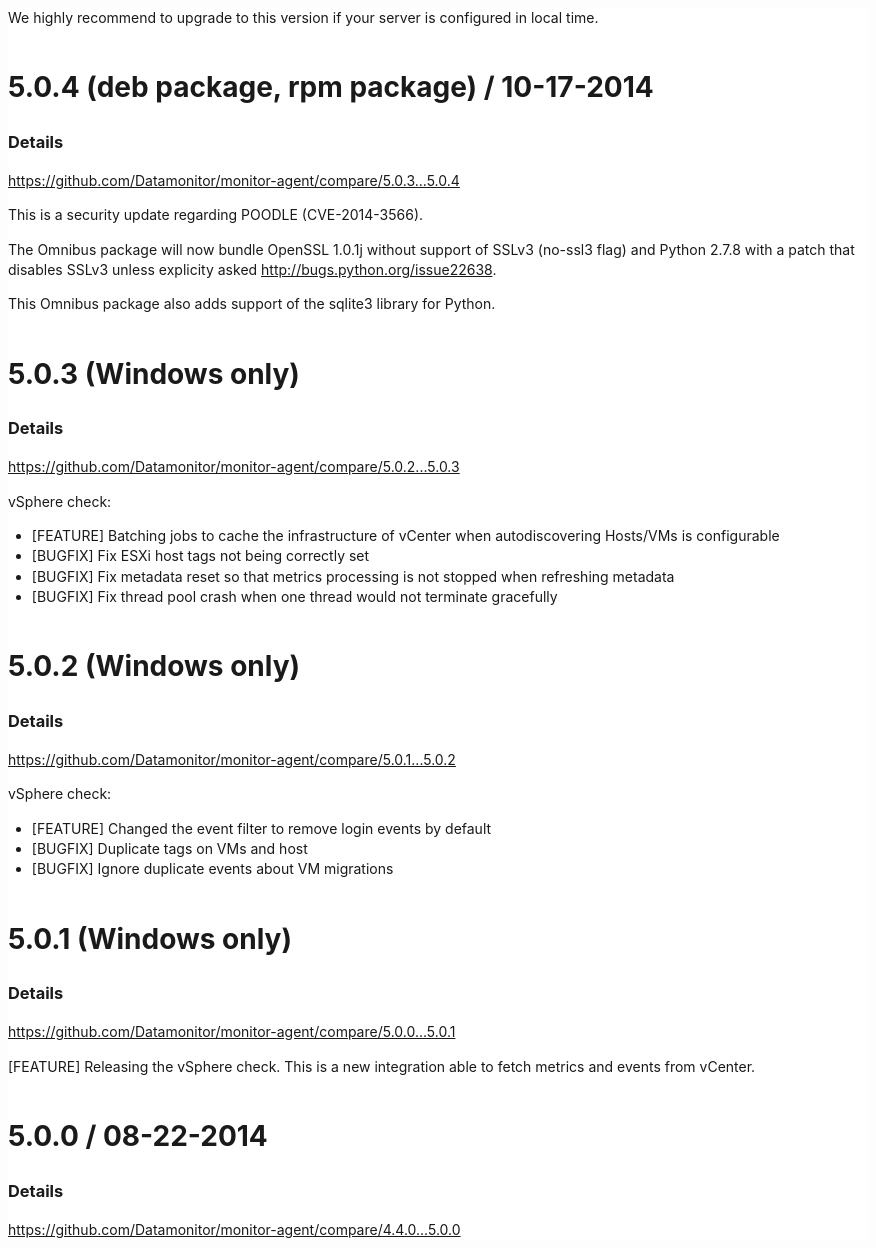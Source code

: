 We highly recommend to upgrade to this version if your server is configured in local time.

# 5.0.4 (deb package, rpm package) / 10-17-2014
### Details
https://github.com/Datamonitor/monitor-agent/compare/5.0.3...5.0.4

This is a security update regarding POODLE (CVE-2014-3566).

The Omnibus package will now bundle OpenSSL 1.0.1j without support of SSLv3 (no-ssl3 flag) and Python 2.7.8 with a patch that disables SSLv3 unless explicity asked http://bugs.python.org/issue22638.

This Omnibus package also adds support of the sqlite3 library for Python.

# 5.0.3 (Windows only)
### Details
https://github.com/Datamonitor/monitor-agent/compare/5.0.2...5.0.3

vSphere check:

* [FEATURE] Batching jobs to cache the infrastructure of vCenter when autodiscovering Hosts/VMs is configurable
* [BUGFIX] Fix ESXi host tags not being correctly set
* [BUGFIX] Fix metadata reset so that metrics processing is not stopped when refreshing metadata
* [BUGFIX] Fix thread pool crash when one thread would not terminate gracefully

# 5.0.2 (Windows only)
### Details
https://github.com/Datamonitor/monitor-agent/compare/5.0.1...5.0.2

vSphere check:

* [FEATURE] Changed the event filter to remove login events by default
* [BUGFIX] Duplicate tags on VMs and host
* [BUGFIX] Ignore duplicate events about VM migrations

# 5.0.1 (Windows only)
### Details
https://github.com/Datamonitor/monitor-agent/compare/5.0.0...5.0.1

[FEATURE] Releasing the vSphere check. This is a new integration able to fetch metrics and events from vCenter.

# 5.0.0 / 08-22-2014
### Details
https://github.com/Datamonitor/monitor-agent/compare/4.4.0...5.0.0

